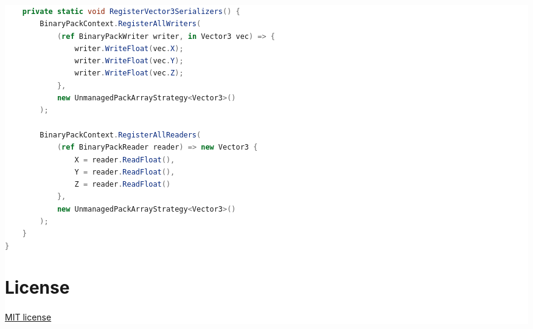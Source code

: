 ```csharp
    private static void RegisterVector3Serializers() {
        BinaryPackContext.RegisterAllWriters(
            (ref BinaryPackWriter writer, in Vector3 vec) => {
                writer.WriteFloat(vec.X);
                writer.WriteFloat(vec.Y);
                writer.WriteFloat(vec.Z);
            },
            new UnmanagedPackArrayStrategy<Vector3>()
        );
        
        BinaryPackContext.RegisterAllReaders(
            (ref BinaryPackReader reader) => new Vector3 {
                X = reader.ReadFloat(),
                Y = reader.ReadFloat(),
                Z = reader.ReadFloat()
            },
            new UnmanagedPackArrayStrategy<Vector3>()
        );
    }
}
```

# License
[MIT license](./LICENSE.md)
